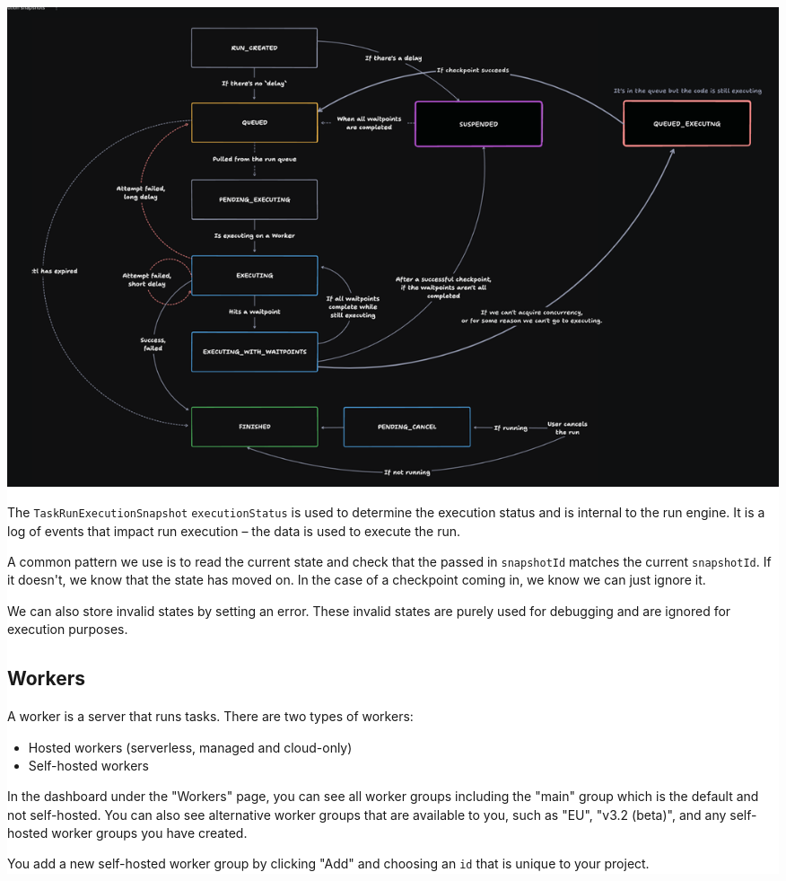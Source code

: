 ![The execution states](./execution-states.png)

The `TaskRunExecutionSnapshot` `executionStatus` is used to determine the execution status and is internal to the run engine. It is a log of events that impact run execution – the data is used to execute the run.

A common pattern we use is to read the current state and check that the passed in `snapshotId` matches the current `snapshotId`. If it doesn't, we know that the state has moved on. In the case of a checkpoint coming in, we know we can just ignore it.

We can also store invalid states by setting an error. These invalid states are purely used for debugging and are ignored for execution purposes.

## Workers

A worker is a server that runs tasks. There are two types of workers:

- Hosted workers (serverless, managed and cloud-only)
- Self-hosted workers

In the dashboard under the "Workers" page, you can see all worker groups including the "main" group which is the default and not self-hosted. You can also see alternative worker groups that are available to you, such as "EU", "v3.2 (beta)", and any self-hosted worker groups you have created.

You add a new self-hosted worker group by clicking "Add" and choosing an `id` that is unique to your project.
